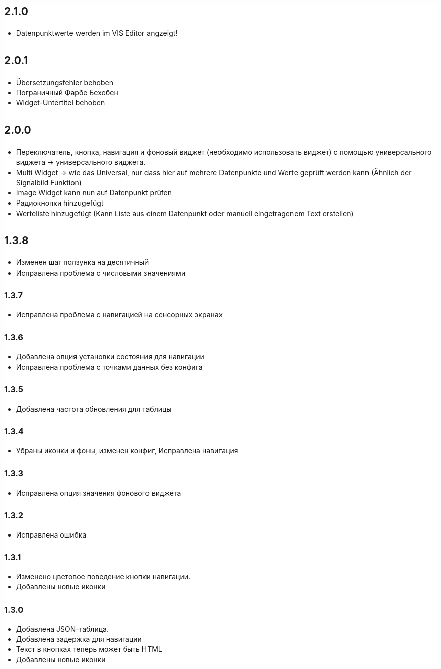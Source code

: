 ## 2.1.0
- Datenpunktwerte werden im VIS Editor angzeigt!

## 2.0.1
- Übersetzungsfehler behoben
- Пограничный Фарбе Бехобен
- Widget-Untertitel behoben

## 2.0.0
- Переключатель, кнопка, навигация и фоновый виджет (необходимо использовать виджет) с помощью универсального виджета -> универсального виджета.
- Multi Widget -> wie das Universal, nur dass hier auf mehrere Datenpunkte und Werte geprüft werden kann (Ähnlich der Signalbild Funktion)
- Image Widget kann nun auf Datenpunkt prüfen
- Радиокнопки hinzugefügt
- Werteliste hinzugefügt (Kann Liste aus einem Datenpunkt oder manuell eingetragenem Text erstellen)

## 1.3.8
- Изменен шаг ползунка на десятичный
- Исправлена проблема с числовыми значениями

### 1.3.7
- Исправлена проблема с навигацией на сенсорных экранах

### 1.3.6
- Добавлена опция установки состояния для навигации
- Исправлена проблема с точками данных без конфига

### 1.3.5
- Добавлена частота обновления для таблицы

### 1.3.4
- Убраны иконки и фоны, изменен конфиг, Исправлена навигация

### 1.3.3
- Исправлена опция значения фонового виджета

### 1.3.2
- Исправлена ошибка

### 1.3.1
- Изменено цветовое поведение кнопки навигации.
- Добавлены новые иконки

### 1.3.0
- Добавлена JSON-таблица.
- Добавлена задержка для навигации
- Текст в кнопках теперь может быть HTML
- Добавлены новые иконки
